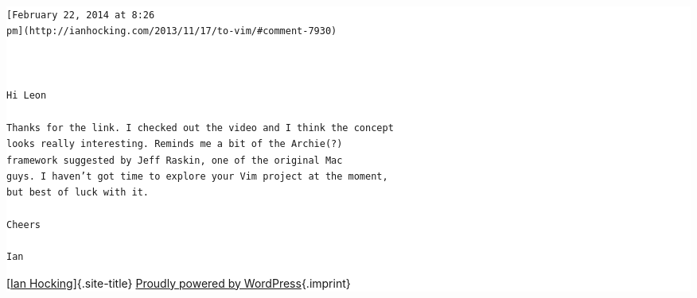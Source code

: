 

    [February 22, 2014 at 8:26
    pm](http://ianhocking.com/2013/11/17/to-vim/#comment-7930)



    Hi Leon

    Thanks for the link. I checked out the video and I think the concept
    looks really inter­est­ing. Reminds me a bit of the Archie(?)
    frame­work sug­ges­ted by Jeff Raskin, one of the ori­gin­al Mac
    guys. I haven’t got time to explore your Vim pro­ject at the moment,
    but best of luck with it.

    Cheers

    Ian



[[Ian Hocking](http://ianhocking.com/)]{.site-title} [Proudly powered by
WordPress](https://wordpress.org/){.imprint}
